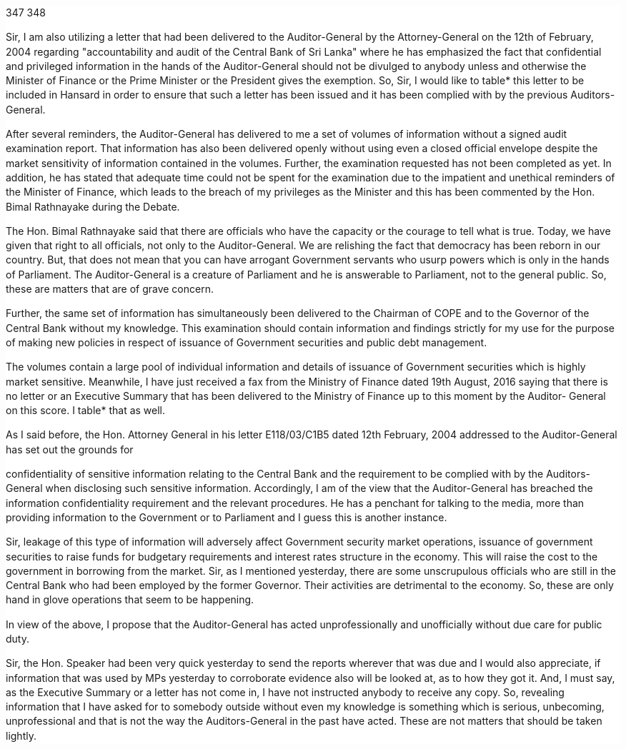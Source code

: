 347 348

Sir, I am also utilizing a letter that had been delivered to the Auditor-General by the Attorney-General on the 12th of February, 2004 regarding "accountability and audit of the Central Bank of Sri Lanka" where he has emphasized the fact that confidential and privileged information in the hands of the Auditor-General should not be divulged to anybody unless and otherwise the Minister of Finance or the Prime Minister or the President gives the exemption. So, Sir, I would like to table* this letter to be included in Hansard in order to ensure that such a letter has been issued and it has been complied with by the previous Auditors-General.

After several reminders, the Auditor-General has delivered to me a set of volumes of information without a signed audit examination report. That information has also been delivered openly without using even a closed official envelope despite the market sensitivity of information contained in the volumes. Further, the examination requested has not been completed as yet. In addition, he has stated that adequate time could not be spent for the examination due to the impatient and unethical reminders of the Minister of Finance, which leads to the breach of my privileges as the Minister and this has been commented by the Hon. Bimal Rathnayake during the Debate.

The Hon. Bimal Rathnayake said that there are officials who have the capacity or the courage to tell what is true. Today, we have given that right to all officials, not only to the Auditor-General. We are relishing the fact that democracy has been reborn in our country. But, that does not mean that you can have arrogant Government servants who usurp powers which is only in the hands of Parliament. The Auditor-General is a creature of Parliament and he is answerable to Parliament, not to the general public. So, these are matters that are of grave concern.

Further, the same set of information has simultaneously been delivered to the Chairman of COPE and to the Governor of the Central Bank without my knowledge. This examination should contain information and findings strictly for my use for the purpose of making new policies in respect of issuance of Government securities and public debt management.

The volumes contain a large pool of individual information and details of issuance of Government securities which is highly market sensitive. Meanwhile, I have just received a fax from the Ministry of Finance dated 19th August, 2016 saying that there is no letter or an Executive Summary that has been delivered to the Ministry of Finance up to this moment by the Auditor- General on this score. I table* that as well.

As I said before, the Hon. Attorney General in his letter E118/03/C1B5 dated 12th February, 2004 addressed to the Auditor-General has set out the grounds for

confidentiality of sensitive information relating to the Central Bank and the requirement to be complied with by the Auditors-General when disclosing such sensitive information. Accordingly, I am of the view that the Auditor-General has breached the information confidentiality requirement and the relevant procedures. He has a penchant for talking to the media, more than providing information to the Government or to Parliament and I guess this is another instance.

Sir, leakage of this type of information will adversely affect Government security market operations, issuance of government securities to raise funds for budgetary requirements and interest rates structure in the economy. This will raise the cost to the government in borrowing from the market. Sir, as I mentioned yesterday, there are some unscrupulous officials who are still in the Central Bank who had been employed by the former Governor. Their activities are detrimental to the economy. So, these are only hand in glove operations that seem to be happening.

In view of the above, I propose that the Auditor-General has acted unprofessionally and unofficially without due care for public duty.

Sir, the Hon. Speaker had been very quick yesterday to send the reports wherever that was due and I would also appreciate, if information that was used by MPs yesterday to corroborate evidence also will be looked at, as to how they got it. And, I must say, as the Executive Summary or a letter has not come in, I have not instructed anybody to receive any copy. So, revealing information that I have asked for to somebody outside without even my knowledge is something which is serious, unbecoming, unprofessional and that is not the way the Auditors-General in the past have acted. These are not matters that should be taken lightly.
